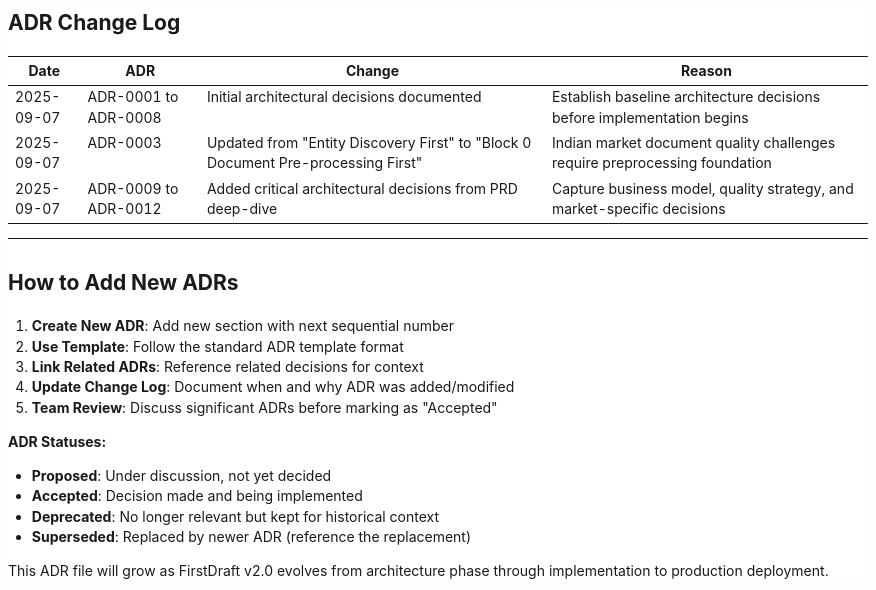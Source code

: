 
## ADR Change Log

| Date | ADR | Change | Reason |
|------|-----|--------|---------|
| 2025-09-07 | ADR-0001 to ADR-0008 | Initial architectural decisions documented | Establish baseline architecture decisions before implementation begins |
| 2025-09-07 | ADR-0003 | Updated from "Entity Discovery First" to "Block 0 Document Pre-processing First" | Indian market document quality challenges require preprocessing foundation |
| 2025-09-07 | ADR-0009 to ADR-0012 | Added critical architectural decisions from PRD deep-dive | Capture business model, quality strategy, and market-specific decisions |

---

## How to Add New ADRs

1. **Create New ADR**: Add new section with next sequential number
2. **Use Template**: Follow the standard ADR template format
3. **Link Related ADRs**: Reference related decisions for context
4. **Update Change Log**: Document when and why ADR was added/modified
5. **Team Review**: Discuss significant ADRs before marking as "Accepted"

**ADR Statuses:**
- **Proposed**: Under discussion, not yet decided
- **Accepted**: Decision made and being implemented
- **Deprecated**: No longer relevant but kept for historical context
- **Superseded**: Replaced by newer ADR (reference the replacement)

This ADR file will grow as FirstDraft v2.0 evolves from architecture phase through implementation to production deployment.
